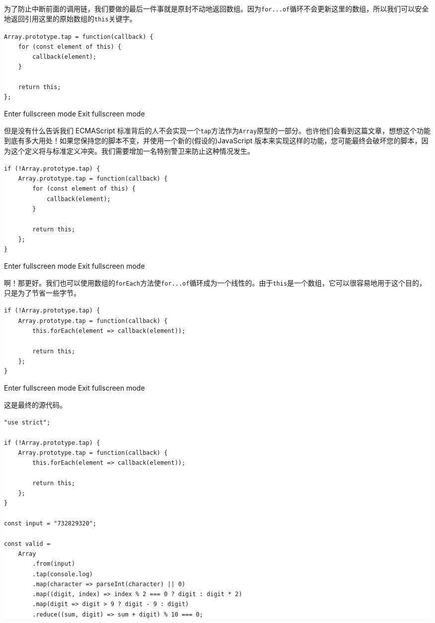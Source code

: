 为了防止中断前面的调用链，我们要做的最后一件事就是原封不动地返回数组。因为`for...of`循环不会更新这里的数组，所以我们可以安全地返回引用这里的原始数组的`this`关键字。

```
Array.prototype.tap = function(callback) {
    for (const element of this) {
        callback(element);
    }

    return this;
}; 
```

Enter fullscreen mode Exit fullscreen mode

但是没有什么告诉我们 ECMAScript 标准背后的人不会实现一个`tap`方法作为`Array`原型的一部分。也许他们会看到这篇文章，想想这个功能到底有多大用处！如果您保持您的脚本不变，并使用一个新的(假设的)JavaScript 版本来实现这样的功能，您可能最终会破坏您的脚本，因为这个定义将与标准定义冲突。我们需要增加一名特别警卫来防止这种情况发生。

```
if (!Array.prototype.tap) {
    Array.prototype.tap = function(callback) {
        for (const element of this) {
            callback(element);
        }

        return this;
    };
} 
```

Enter fullscreen mode Exit fullscreen mode

啊！那更好。我们也可以使用数组的`forEach`方法使`for...of`循环成为一个线性的。由于`this`是一个数组，它可以很容易地用于这个目的，只是为了节省一些字节。

```
if (!Array.prototype.tap) {
    Array.prototype.tap = function(callback) {
        this.forEach(element => callback(element));

        return this;
    };
} 
```

Enter fullscreen mode Exit fullscreen mode

这是最终的源代码。

```
"use strict";

if (!Array.prototype.tap) {
    Array.prototype.tap = function(callback) {
        this.forEach(element => callback(element));

        return this;
    };
}

const input = "732829320";

const valid =
    Array
        .from(input)
        .tap(console.log)
        .map(character => parseInt(character) || 0)
        .map((digit, index) => index % 2 === 0 ? digit : digit * 2)
        .map(digit => digit > 9 ? digit - 9 : digit)
        .reduce((sum, digit) => sum + digit) % 10 === 0;

```